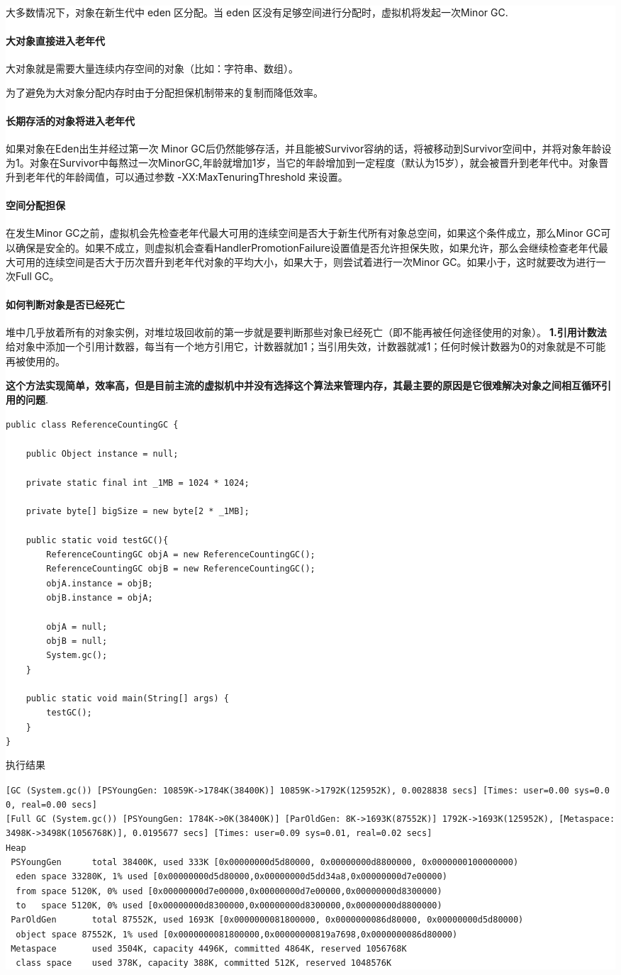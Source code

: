 大多数情况下，对象在新生代中 eden 区分配。当 eden 区没有足够空间进行分配时，虚拟机将发起一次Minor GC.

#### 大对象直接进入老年代
大对象就是需要大量连续内存空间的对象（比如：字符串、数组）。

为了避免为大对象分配内存时由于分配担保机制带来的复制而降低效率。
#### 长期存活的对象将进入老年代
如果对象在Eden出生并经过第一次 Minor GC后仍然能够存活，并且能被Survivor容纳的话，将被移动到Survivor空间中，并将对象年龄设为1。对象在Survivor中每熬过一次MinorGC,年龄就增加1岁，当它的年龄增加到一定程度（默认为15岁），就会被晋升到老年代中。对象晋升到老年代的年龄阈值，可以通过参数 -XX:MaxTenuringThreshold 来设置。
#### 空间分配担保
在发生Minor GC之前，虚拟机会先检查老年代最大可用的连续空间是否大于新生代所有对象总空间，如果这个条件成立，那么Minor GC可以确保是安全的。如果不成立，则虚拟机会查看HandlerPromotionFailure设置值是否允许担保失败，如果允许，那么会继续检查老年代最大可用的连续空间是否大于历次晋升到老年代对象的平均大小，如果大于，则尝试着进行一次Minor GC。如果小于，这时就要改为进行一次Full GC。

#### 如何判断对象是否已经死亡
堆中几乎放着所有的对象实例，对堆垃圾回收前的第一步就是要判断那些对象已经死亡（即不能再被任何途径使用的对象）。
**1.引用计数法**
给对象中添加一个引用计数器，每当有一个地方引用它，计数器就加1；当引用失效，计数器就减1；任何时候计数器为0的对象就是不可能再被使用的。

**这个方法实现简单，效率高，但是目前主流的虚拟机中并没有选择这个算法来管理内存，其最主要的原因是它很难解决对象之间相互循环引用的问题**.
```
public class ReferenceCountingGC {

    public Object instance = null;

    private static final int _1MB = 1024 * 1024;

    private byte[] bigSize = new byte[2 * _1MB];

    public static void testGC(){
        ReferenceCountingGC objA = new ReferenceCountingGC();
        ReferenceCountingGC objB = new ReferenceCountingGC();
        objA.instance = objB;
        objB.instance = objA;

        objA = null;
        objB = null;
        System.gc();
    }

    public static void main(String[] args) {
        testGC();
    }
}
```
执行结果
```
[GC (System.gc()) [PSYoungGen: 10859K->1784K(38400K)] 10859K->1792K(125952K), 0.0028838 secs] [Times: user=0.00 sys=0.00, real=0.00 secs] 
[Full GC (System.gc()) [PSYoungGen: 1784K->0K(38400K)] [ParOldGen: 8K->1693K(87552K)] 1792K->1693K(125952K), [Metaspace: 3498K->3498K(1056768K)], 0.0195677 secs] [Times: user=0.09 sys=0.01, real=0.02 secs] 
Heap
 PSYoungGen      total 38400K, used 333K [0x00000000d5d80000, 0x00000000d8800000, 0x0000000100000000)
  eden space 33280K, 1% used [0x00000000d5d80000,0x00000000d5dd34a8,0x00000000d7e00000)
  from space 5120K, 0% used [0x00000000d7e00000,0x00000000d7e00000,0x00000000d8300000)
  to   space 5120K, 0% used [0x00000000d8300000,0x00000000d8300000,0x00000000d8800000)
 ParOldGen       total 87552K, used 1693K [0x0000000081800000, 0x0000000086d80000, 0x00000000d5d80000)
  object space 87552K, 1% used [0x0000000081800000,0x00000000819a7698,0x0000000086d80000)
 Metaspace       used 3504K, capacity 4496K, committed 4864K, reserved 1056768K
  class space    used 378K, capacity 388K, committed 512K, reserved 1048576K
```